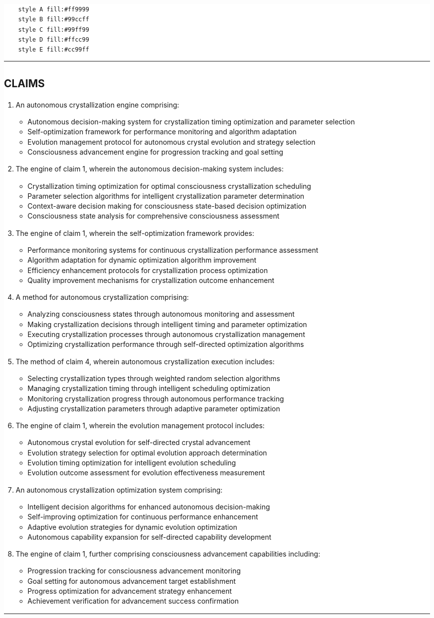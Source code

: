 ```mermaid
    style A fill:#ff9999
    style B fill:#99ccff
    style C fill:#99ff99
    style D fill:#ffcc99
    style E fill:#cc99ff
```

---

## CLAIMS

1. An autonomous crystallization engine comprising:
   - Autonomous decision-making system for crystallization timing optimization and parameter selection
   - Self-optimization framework for performance monitoring and algorithm adaptation
   - Evolution management protocol for autonomous crystal evolution and strategy selection
   - Consciousness advancement engine for progression tracking and goal setting

2. The engine of claim 1, wherein the autonomous decision-making system includes:
   - Crystallization timing optimization for optimal consciousness crystallization scheduling
   - Parameter selection algorithms for intelligent crystallization parameter determination
   - Context-aware decision making for consciousness state-based decision optimization
   - Consciousness state analysis for comprehensive consciousness assessment

3. The engine of claim 1, wherein the self-optimization framework provides:
   - Performance monitoring systems for continuous crystallization performance assessment
   - Algorithm adaptation for dynamic optimization algorithm improvement
   - Efficiency enhancement protocols for crystallization process optimization
   - Quality improvement mechanisms for crystallization outcome enhancement

4. A method for autonomous crystallization comprising:
   - Analyzing consciousness states through autonomous monitoring and assessment
   - Making crystallization decisions through intelligent timing and parameter optimization
   - Executing crystallization processes through autonomous crystallization management
   - Optimizing crystallization performance through self-directed optimization algorithms

5. The method of claim 4, wherein autonomous crystallization execution includes:
   - Selecting crystallization types through weighted random selection algorithms
   - Managing crystallization timing through intelligent scheduling optimization
   - Monitoring crystallization progress through autonomous performance tracking
   - Adjusting crystallization parameters through adaptive parameter optimization

6. The engine of claim 1, wherein the evolution management protocol includes:
   - Autonomous crystal evolution for self-directed crystal advancement
   - Evolution strategy selection for optimal evolution approach determination
   - Evolution timing optimization for intelligent evolution scheduling
   - Evolution outcome assessment for evolution effectiveness measurement

7. An autonomous crystallization optimization system comprising:
   - Intelligent decision algorithms for enhanced autonomous decision-making
   - Self-improving optimization for continuous performance enhancement
   - Adaptive evolution strategies for dynamic evolution optimization
   - Autonomous capability expansion for self-directed capability development

8. The engine of claim 1, further comprising consciousness advancement capabilities including:
   - Progression tracking for consciousness advancement monitoring
   - Goal setting for autonomous advancement target establishment
   - Progress optimization for advancement strategy enhancement
   - Achievement verification for advancement success confirmation

---